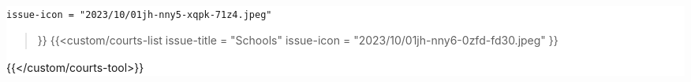     issue-icon = "2023/10/01jh-nny5-xqpk-71z4.jpeg"
  >}}
  {{<custom/courts-list 
    issue-title = "Schools"
    issue-icon = "2023/10/01jh-nny6-0zfd-fd30.jpeg"
  >}}
</ul>

{{</custom/courts-tool>}}
